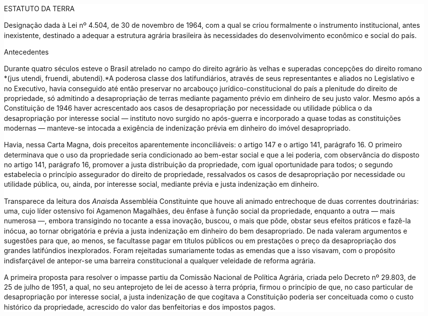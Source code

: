 ESTATUTO DA TERRA

Designação dada à Lei nº 4.504, de 30 de novembro de 1964, com a qual se
criou formalmente o instrumento institucional, antes inexistente,
destinado a adequar a estrutura agrária brasileira às necessidades do
desenvolvimento econômico e social do país.

Antecedentes

Durante quatro séculos esteve o Brasil atrelado no campo do direito
agrário às velhas e superadas concepções do direito romano *(jus utendi,
fruendi, abutendi).*A poderosa classe dos latifundiários, através de
seus representantes e aliados no Legislativo e no Executivo, havia
conseguido até então preservar no arcabouço jurídico-constitucional do
país a plenitude do direito de propriedade, só admitindo a
desapropriação de terras mediante pagamento prévio em dinheiro de seu
justo valor. Mesmo após a Constituição de 1946 haver acrescentado aos
casos de desapropriação por necessidade ou utilidade pública o da
desapropriação por interesse social — instituto novo surgido no
após-guerra e incorporado a quase todas as constituições modernas —
manteve-se intocada a exigência de indenização prévia em dinheiro do
imóvel desapropriado.

Havia, nessa Carta Magna, dois preceitos aparentemente inconciliáveis: o
artigo 147 e o artigo 141, parágrafo 16. O primeiro determinava que o
uso da propriedade seria condicionado ao bem-estar social e que a lei
poderia, com observância do disposto no artigo 141, parágrafo 16,
promover a justa distribuição da propriedade, com igual oportunidade
para todos; o segundo estabelecia o princípio assegurador do direito de
propriedade, ressalvados os casos de desapropriação por necessidade ou
utilidade pública, ou, ainda, por interesse social, mediante prévia e
justa indenização em dinheiro.

Transparece da leitura dos *Anais*da Assembléia Constituinte que houve
ali animado entrechoque de duas correntes doutrinárias: uma, cujo líder
ostensivo foi Agamenon Magalhães, deu ênfase à função social da
propriedade, enquanto a outra — mais numerosa —, embora transigindo no
tocante a essa inovação, buscou, o mais que pôde, obstar seus efeitos
práticos e fazê-la inócua, ao tornar obrigatória e prévia a justa
indenização em dinheiro do bem desapropriado. De nada valeram argumentos
e sugestões para que, ao menos, se facultasse pagar em títulos públicos
ou em prestações o preço da desapropriação dos grandes latifúndios
inexplorados. Foram rejeitadas sumariamente todas as emendas que a isso
visavam, com o propósito indisfarçável de antepor-se uma barreira
constitucional a qualquer veleidade de reforma agrária.

A primeira proposta para resolver o impasse partiu da Comissão Nacional
de Política Agrária, criada pelo Decreto nº 29.803, de 25 de julho de
1951, a qual, no seu anteprojeto de lei de acesso à terra própria,
firmou o princípio de que, no caso particular de desapropriação por
interesse social, a justa indenização de que cogitava a Constituição
poderia ser conceituada como o custo histórico da propriedade, acrescido
do valor das benfeitorias e dos impostos pagos.
